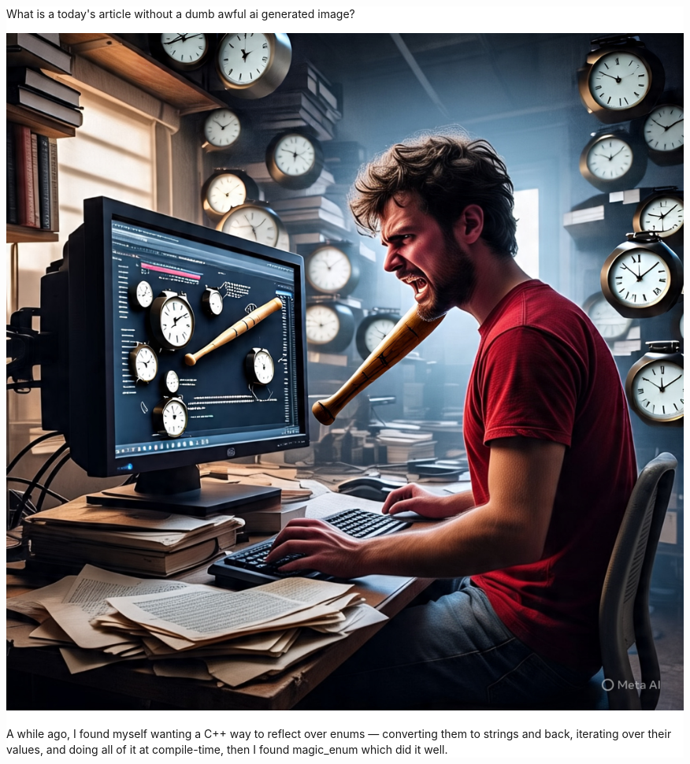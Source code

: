 
What is a today's article without a dumb awful ai generated image?

![Very Angry man for waiting too long to compile his files due to slow enum reflection](./dumbpics/angry_man_for_slow_cpp_compiling_due_to_enum_reflection.jpg)


A while ago, I found myself wanting a C++ way to reflect over enums — converting them to strings and back, iterating over their values, and doing all of it at compile-time, then I found magic_enum which did it well.

